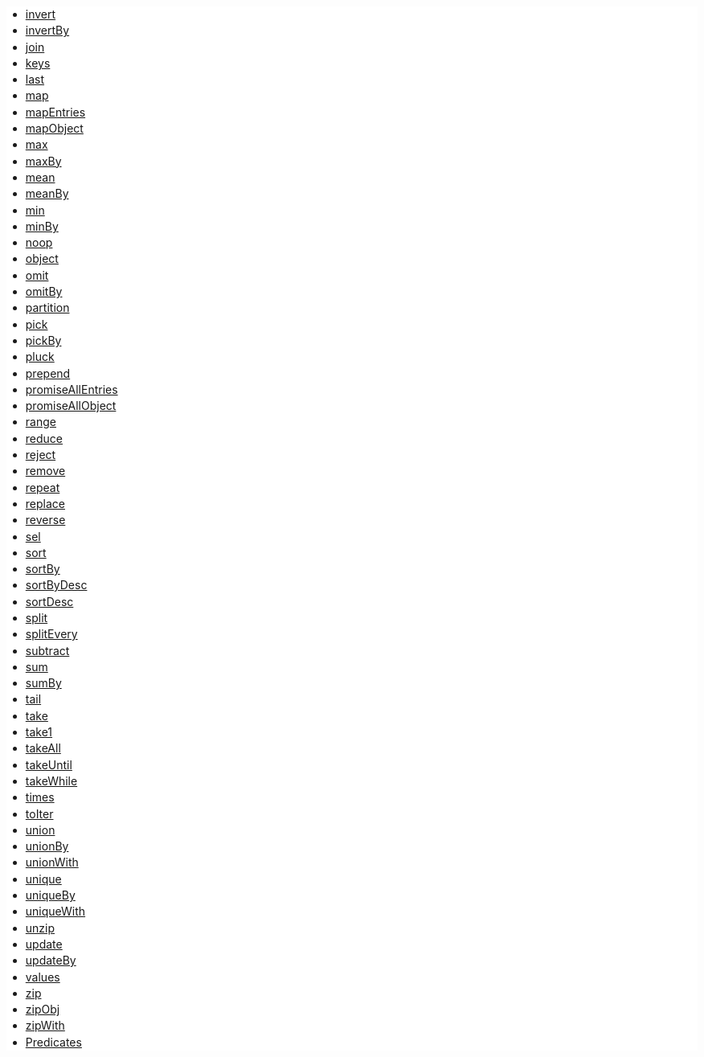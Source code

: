   - [invert](#invert)
  - [invertBy](#invertby)
  - [join](#join)
  - [keys](#keys)
  - [last](#last)
  - [map](#map)
  - [mapEntries](#mapentries)
  - [mapObject](#mapobject)
  - [max](#max)
  - [maxBy](#maxby)
  - [mean](#mean)
  - [meanBy](#meanby)
  - [min](#min)
  - [minBy](#minby)
  - [noop](#noop)
  - [object](#object)
  - [omit](#omit)
  - [omitBy](#omitby)
  - [partition](#partition)
  - [pick](#pick)
  - [pickBy](#pickby)
  - [pluck](#pluck)
  - [prepend](#prepend)
  - [promiseAllEntries](#promiseallentries)
  - [promiseAllObject](#promiseallobject)
  - [range](#range)
  - [reduce](#reduce)
  - [reject](#reject)
  - [remove](#remove)
  - [repeat](#repeat)
  - [replace](#replace)
  - [reverse](#reverse)
  - [sel](#sel)
  - [sort](#sort)
  - [sortBy](#sortby)
  - [sortByDesc](#sortbydesc)
  - [sortDesc](#sortdesc)
  - [split](#split)
  - [splitEvery](#splitevery)
  - [subtract](#subtract)
  - [sum](#sum)
  - [sumBy](#sumby)
  - [tail](#tail-rest)
  - [take](#take)
  - [take1](#take1)
  - [takeAll](#takeall)
  - [takeUntil](#takeuntil)
  - [takeWhile](#takewhile)
  - [times](#times)
  - [toIter](#toiter)
  - [union](#union)
  - [unionBy](#unionby)
  - [unionWith](#unionwith)
  - [unique](#unique)
  - [uniqueBy](#uniqueby)
  - [uniqueWith](#uniquewith)
  - [unzip](#unzip)
  - [update](#update)
  - [updateBy](#updateby)
  - [values](#values)
  - [zip](#zip)
  - [zipObj](#zipobj)
  - [zipWith](#zipwith)
- [Predicates](#Predicates)